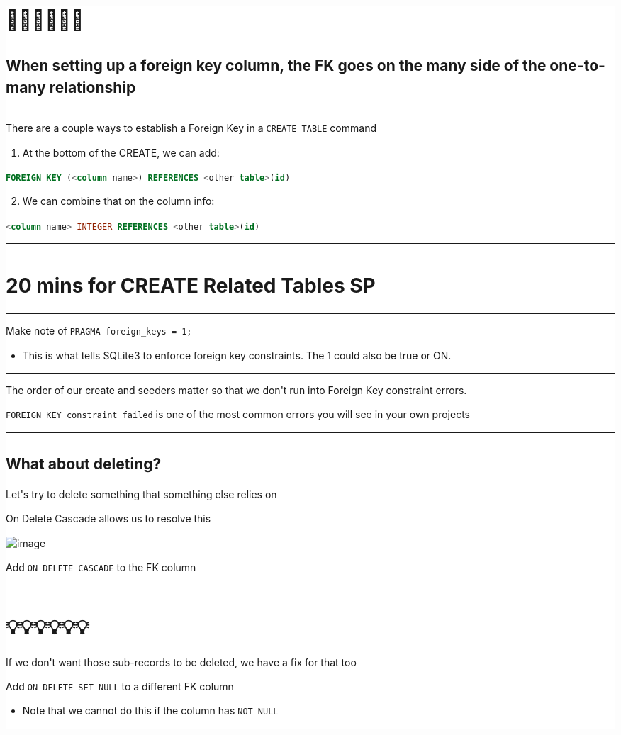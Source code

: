 # 🧠🧠🧠🧠🧠🧠

## When setting up a foreign key column, the FK goes on the many side of the one-to-many relationship

---

There are a couple ways to establish a Foreign Key in a `CREATE TABLE` command
1. At the bottom of the CREATE, we can add:
```sql
FOREIGN KEY (<column name>) REFERENCES <other table>(id)
```
2. We can combine that on the column info:
```sql
<column name> INTEGER REFERENCES <other table>(id)
```

---

# 20 mins for CREATE Related Tables SP

---

Make note of `PRAGMA foreign_keys = 1;`
- This is what tells SQLite3 to enforce foreign key constraints. The 1 could also be true or ON.

---

The order of our create and seeders matter so that we don't run into Foreign Key constraint errors. 

`FOREIGN_KEY constraint failed` is one of the most common errors you will see in your own projects

---

## What about deleting?

Let's try to delete something that something else relies on

On Delete Cascade allows us to resolve this

![image](https://hackmd.io/_uploads/BknVTge06.png)


Add `ON DELETE CASCADE` to the FK column

---

# 💡💡💡💡💡💡

If we don't want those sub-records to be deleted, we have a fix for that too

Add `ON DELETE SET NULL` to a different FK column
- Note that we cannot do this if the column has `NOT NULL`

---